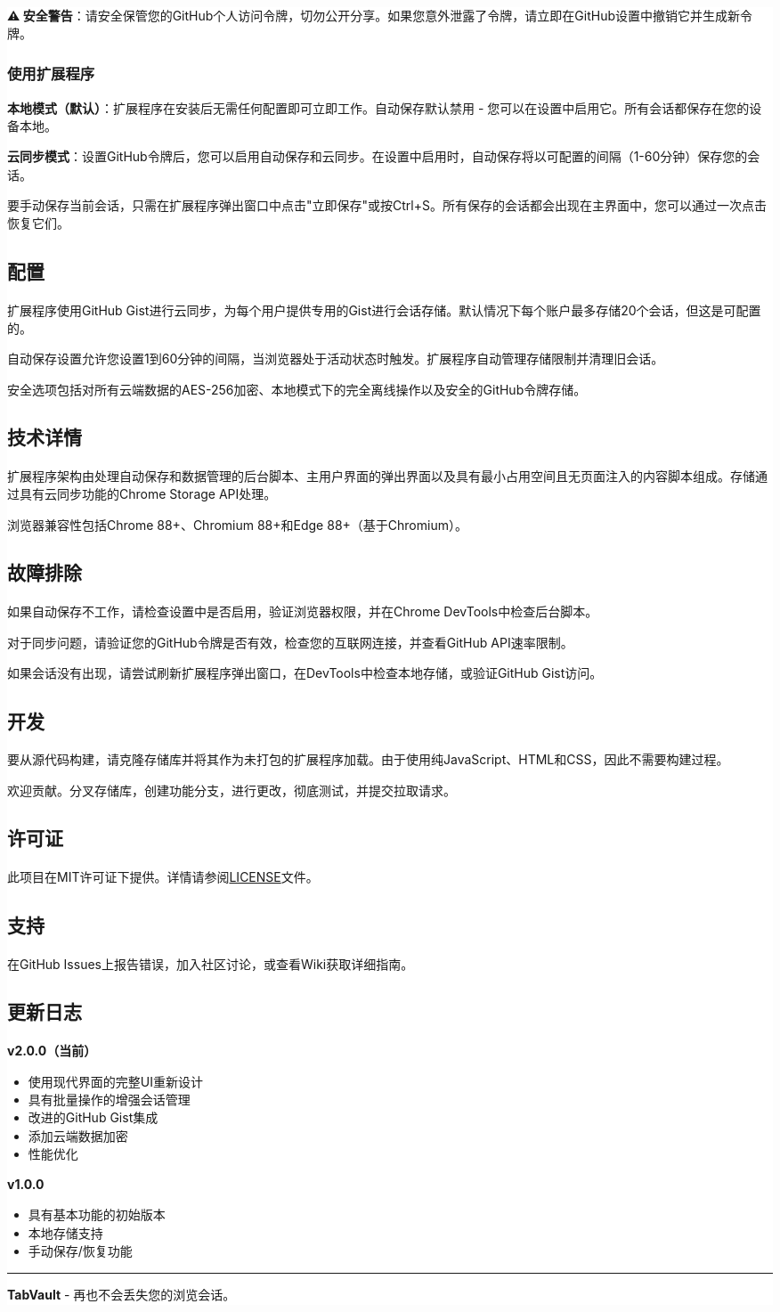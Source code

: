 **⚠️ 安全警告**：请安全保管您的GitHub个人访问令牌，切勿公开分享。如果您意外泄露了令牌，请立即在GitHub设置中撤销它并生成新令牌。

### 使用扩展程序

**本地模式（默认）**：扩展程序在安装后无需任何配置即可立即工作。自动保存默认禁用 - 您可以在设置中启用它。所有会话都保存在您的设备本地。

**云同步模式**：设置GitHub令牌后，您可以启用自动保存和云同步。在设置中启用时，自动保存将以可配置的间隔（1-60分钟）保存您的会话。

要手动保存当前会话，只需在扩展程序弹出窗口中点击"立即保存"或按Ctrl+S。所有保存的会话都会出现在主界面中，您可以通过一次点击恢复它们。

## 配置

扩展程序使用GitHub Gist进行云同步，为每个用户提供专用的Gist进行会话存储。默认情况下每个账户最多存储20个会话，但这是可配置的。

自动保存设置允许您设置1到60分钟的间隔，当浏览器处于活动状态时触发。扩展程序自动管理存储限制并清理旧会话。

安全选项包括对所有云端数据的AES-256加密、本地模式下的完全离线操作以及安全的GitHub令牌存储。

## 技术详情

扩展程序架构由处理自动保存和数据管理的后台脚本、主用户界面的弹出界面以及具有最小占用空间且无页面注入的内容脚本组成。存储通过具有云同步功能的Chrome Storage API处理。

浏览器兼容性包括Chrome 88+、Chromium 88+和Edge 88+（基于Chromium）。

## 故障排除

如果自动保存不工作，请检查设置中是否启用，验证浏览器权限，并在Chrome DevTools中检查后台脚本。

对于同步问题，请验证您的GitHub令牌是否有效，检查您的互联网连接，并查看GitHub API速率限制。

如果会话没有出现，请尝试刷新扩展程序弹出窗口，在DevTools中检查本地存储，或验证GitHub Gist访问。

## 开发

要从源代码构建，请克隆存储库并将其作为未打包的扩展程序加载。由于使用纯JavaScript、HTML和CSS，因此不需要构建过程。

欢迎贡献。分叉存储库，创建功能分支，进行更改，彻底测试，并提交拉取请求。

## 许可证

此项目在MIT许可证下提供。详情请参阅[LICENSE](LICENSE)文件。

## 支持

在GitHub Issues上报告错误，加入社区讨论，或查看Wiki获取详细指南。

## 更新日志

**v2.0.0（当前）**
- 使用现代界面的完整UI重新设计
- 具有批量操作的增强会话管理
- 改进的GitHub Gist集成
- 添加云端数据加密
- 性能优化

**v1.0.0**
- 具有基本功能的初始版本
- 本地存储支持
- 手动保存/恢复功能

---

**TabVault** - 再也不会丢失您的浏览会话。 
